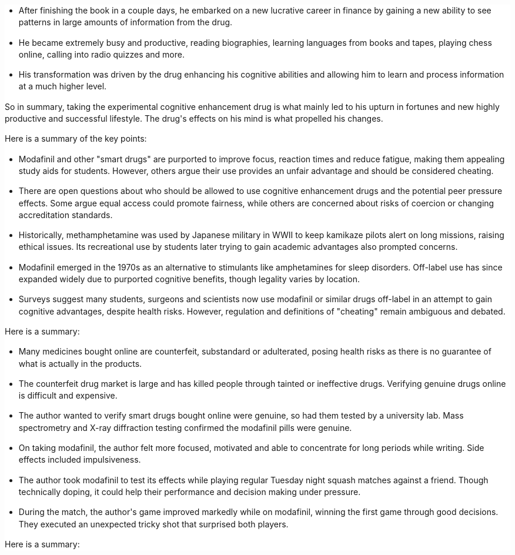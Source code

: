 - After finishing the book in a couple days, he embarked on a new lucrative career in finance by gaining a new ability to see patterns in large amounts of information from the drug. 

- He became extremely busy and productive, reading biographies, learning languages from books and tapes, playing chess online, calling into radio quizzes and more. 

- His transformation was driven by the drug enhancing his cognitive abilities and allowing him to learn and process information at a much higher level.

So in summary, taking the experimental cognitive enhancement drug is what mainly led to his upturn in fortunes and new highly productive and successful lifestyle. The drug's effects on his mind is what propelled his changes.

 Here is a summary of the key points:

- Modafinil and other "smart drugs" are purported to improve focus, reaction times and reduce fatigue, making them appealing study aids for students. However, others argue their use provides an unfair advantage and should be considered cheating.

- There are open questions about who should be allowed to use cognitive enhancement drugs and the potential peer pressure effects. Some argue equal access could promote fairness, while others are concerned about risks of coercion or changing accreditation standards. 

- Historically, methamphetamine was used by Japanese military in WWII to keep kamikaze pilots alert on long missions, raising ethical issues. Its recreational use by students later trying to gain academic advantages also prompted concerns.

- Modafinil emerged in the 1970s as an alternative to stimulants like amphetamines for sleep disorders. Off-label use has since expanded widely due to purported cognitive benefits, though legality varies by location. 

- Surveys suggest many students, surgeons and scientists now use modafinil or similar drugs off-label in an attempt to gain cognitive advantages, despite health risks. However, regulation and definitions of "cheating" remain ambiguous and debated.

 Here is a summary:

- Many medicines bought online are counterfeit, substandard or adulterated, posing health risks as there is no guarantee of what is actually in the products. 

- The counterfeit drug market is large and has killed people through tainted or ineffective drugs. Verifying genuine drugs online is difficult and expensive.

- The author wanted to verify smart drugs bought online were genuine, so had them tested by a university lab. Mass spectrometry and X-ray diffraction testing confirmed the modafinil pills were genuine. 

- On taking modafinil, the author felt more focused, motivated and able to concentrate for long periods while writing. Side effects included impulsiveness. 

- The author took modafinil to test its effects while playing regular Tuesday night squash matches against a friend. Though technically doping, it could help their performance and decision making under pressure. 

- During the match, the author's game improved markedly while on modafinil, winning the first game through good decisions. They executed an unexpected tricky shot that surprised both players.

 Here is a summary:
